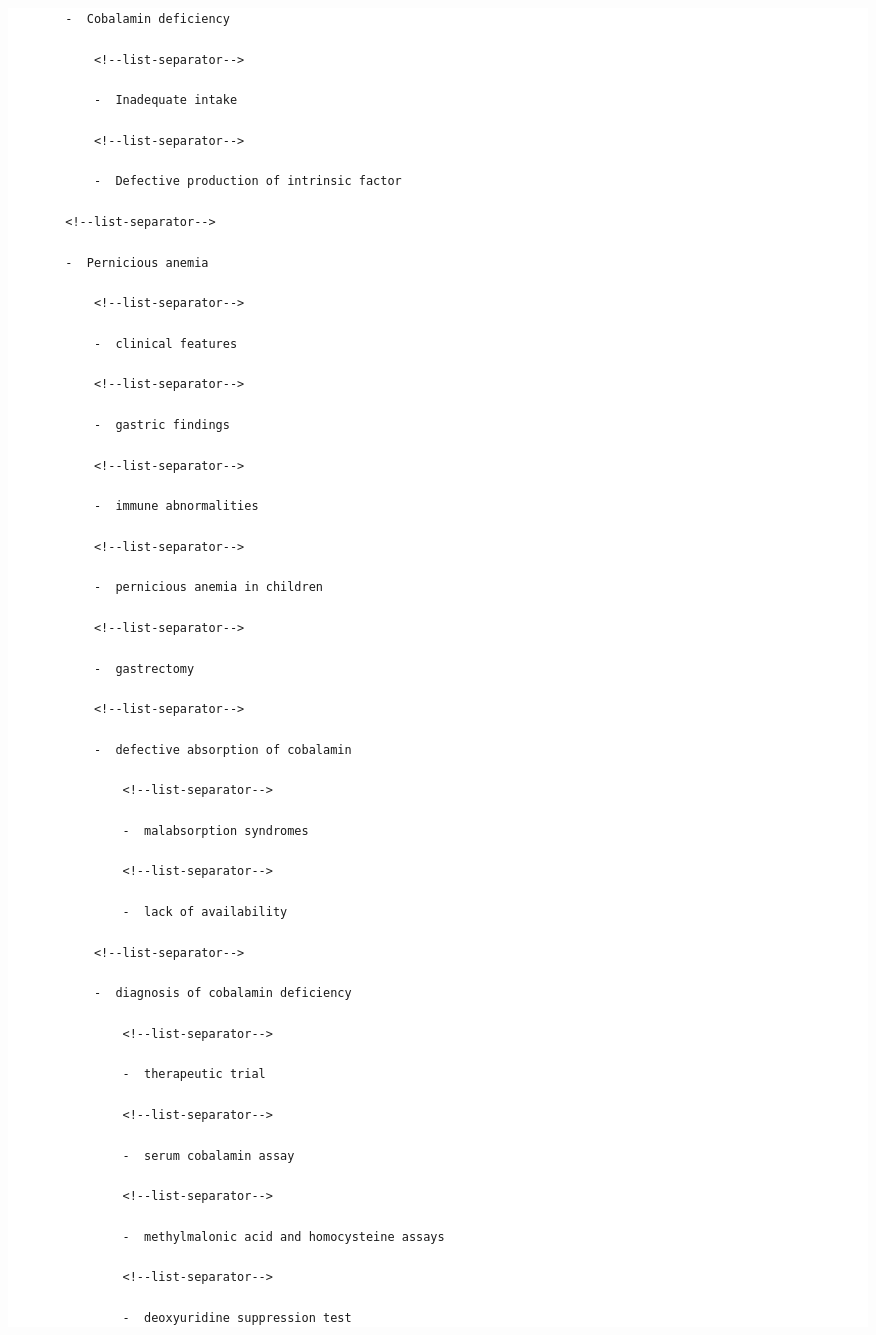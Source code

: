             -  Cobalamin deficiency

                <!--list-separator-->

                -  Inadequate intake

                <!--list-separator-->

                -  Defective production of intrinsic factor

            <!--list-separator-->

            -  Pernicious anemia

                <!--list-separator-->

                -  clinical features

                <!--list-separator-->

                -  gastric findings

                <!--list-separator-->

                -  immune abnormalities

                <!--list-separator-->

                -  pernicious anemia in children

                <!--list-separator-->

                -  gastrectomy

                <!--list-separator-->

                -  defective absorption of cobalamin

                    <!--list-separator-->

                    -  malabsorption syndromes

                    <!--list-separator-->

                    -  lack of availability

                <!--list-separator-->

                -  diagnosis of cobalamin deficiency

                    <!--list-separator-->

                    -  therapeutic trial

                    <!--list-separator-->

                    -  serum cobalamin assay

                    <!--list-separator-->

                    -  methylmalonic acid and homocysteine assays

                    <!--list-separator-->

                    -  deoxyuridine suppression test
